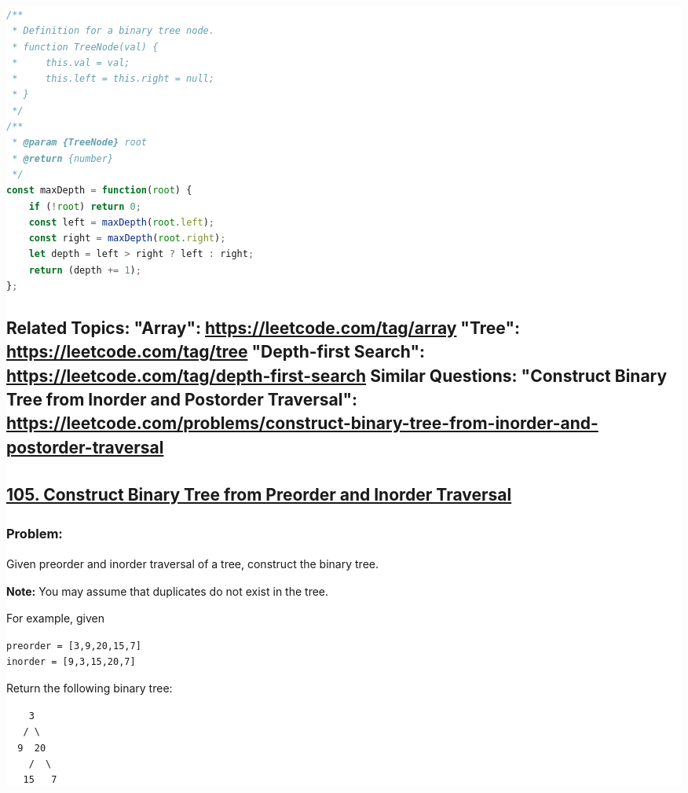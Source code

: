 ``` js
/**
 * Definition for a binary tree node.
 * function TreeNode(val) {
 *     this.val = val;
 *     this.left = this.right = null;
 * }
 */
/**
 * @param {TreeNode} root
 * @return {number}
 */
const maxDepth = function(root) {
    if (!root) return 0;
    const left = maxDepth(root.left);
    const right = maxDepth(root.right);
    let depth = left > right ? left : right;
    return (depth += 1);
};
```

Related Topics:
  "Array": https://leetcode.com/tag/array
  "Tree": https://leetcode.com/tag/tree
  "Depth-first Search": https://leetcode.com/tag/depth-first-search
Similar Questions:
  "Construct Binary Tree from Inorder and Postorder Traversal": https://leetcode.com/problems/construct-binary-tree-from-inorder-and-postorder-traversal
---

## [105. Construct Binary Tree from Preorder and Inorder Traversal](https://leetcode.com/problems/construct-binary-tree-from-preorder-and-inorder-traversal/description/)

### Problem:

Given preorder and inorder traversal of a tree, construct the binary tree.

**Note:**
You may assume that duplicates do not exist in the tree.

For example, given

``` 
preorder = [3,9,20,15,7]
inorder = [9,3,15,20,7]
```

Return the following binary tree:

``` 
    3
   / \
  9  20
    /  \
   15   7
```
